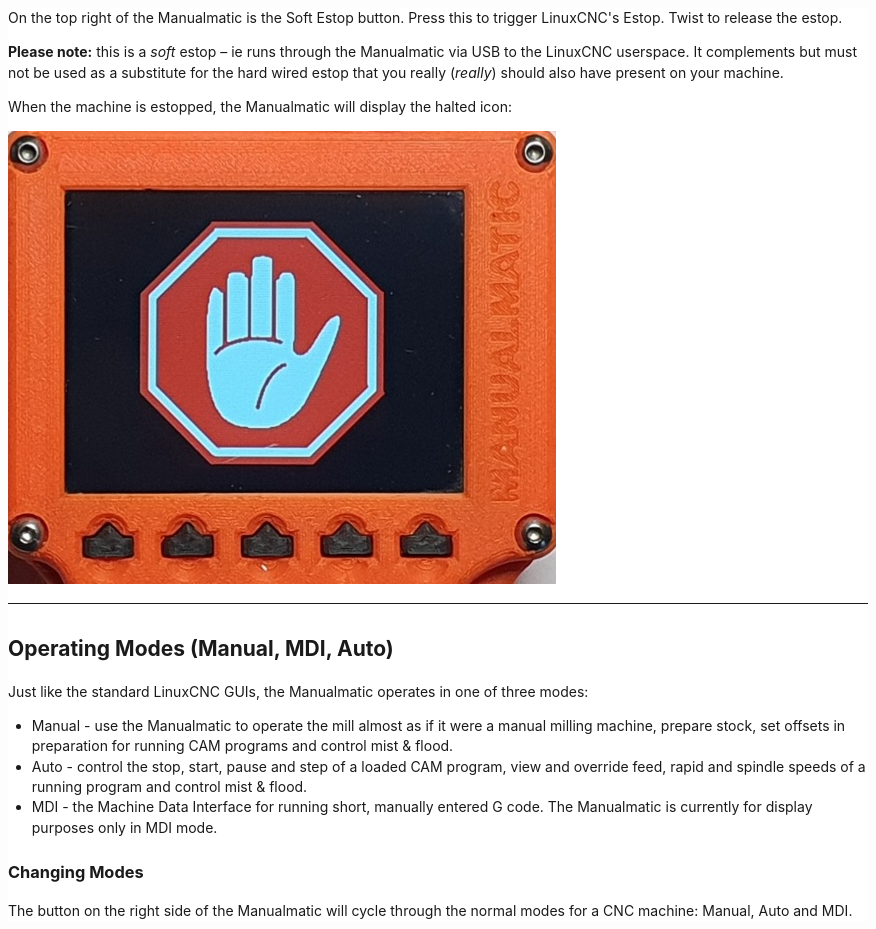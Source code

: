 On the top right of the Manualmatic is the Soft Estop button. Press this to trigger LinuxCNC's Estop. Twist to release the estop.

**Please note:** this is a *soft* estop – ie runs through the Manualmatic via USB to the LinuxCNC userspace. It complements but must not be used as a substitute for the hard wired estop that you really (*really*) should also have present on your machine.

When the machine is estopped, the Manualmatic will display the halted icon:

![Manualmatic estopped screen](../images/manualmatic_screen_estop.jpg)

<hr/>
<div style="page-break-after: always;"></div>

## Operating Modes (Manual, MDI, Auto)

Just like the standard LinuxCNC GUIs, the Manualmatic operates in one of three modes: 

- Manual - use the Manualmatic to operate the mill almost as if it were a manual milling machine, prepare stock, set offsets in preparation for running CAM programs and control mist & flood.
- Auto - control the stop, start, pause and step of a loaded CAM program, view and override feed, rapid and spindle speeds of a running program and control mist & flood. 
- MDI - the Machine Data Interface for running short, manually entered G code.  The Manualmatic is currently for display purposes only in MDI mode.

### Changing Modes

The button on the right side of the Manualmatic will cycle through the normal modes for a CNC machine: Manual, Auto and MDI.
